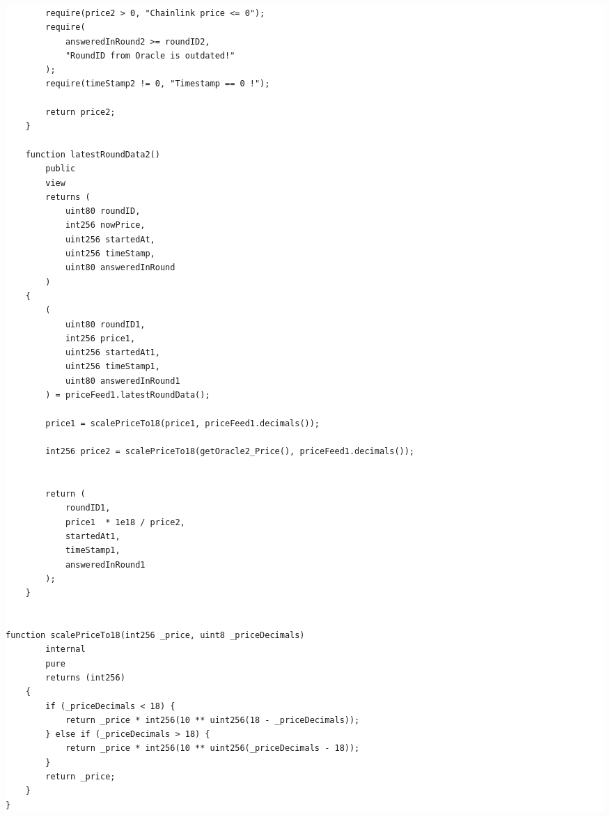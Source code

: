             require(price2 > 0, "Chainlink price <= 0");
            require(
                answeredInRound2 >= roundID2,
                "RoundID from Oracle is outdated!"
            );
            require(timeStamp2 != 0, "Timestamp == 0 !");
    
            return price2;
        }
        
        function latestRoundData2()
            public
            view
            returns (
                uint80 roundID,
                int256 nowPrice,
                uint256 startedAt,
                uint256 timeStamp,
                uint80 answeredInRound
            )
        {
            (
                uint80 roundID1,
                int256 price1,
                uint256 startedAt1,
                uint256 timeStamp1,
                uint80 answeredInRound1
            ) = priceFeed1.latestRoundData();
    
            price1 = scalePriceTo18(price1, priceFeed1.decimals());
    
            int256 price2 = scalePriceTo18(getOracle2_Price(), priceFeed1.decimals());
    
    
            return (
                roundID1,
                price1  * 1e18 / price2, 
                startedAt1,
                timeStamp1,
                answeredInRound1
            );
        }
    
    
    function scalePriceTo18(int256 _price, uint8 _priceDecimals)
            internal
            pure
            returns (int256)
        {
            if (_priceDecimals < 18) {
                return _price * int256(10 ** uint256(18 - _priceDecimals));
            } else if (_priceDecimals > 18) {
                return _price * int256(10 ** uint256(_priceDecimals - 18));
            }
            return _price;
        }
    } 
    